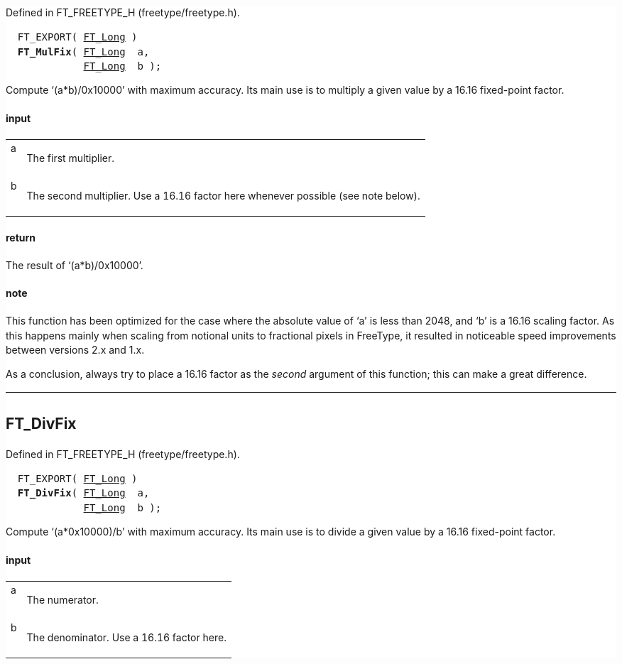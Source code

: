 Defined in FT_FREETYPE_H (freetype/freetype.h).

<div class = "codehilite">
<pre>
  FT_EXPORT( <a href="../ft2-basic_types/index.html#ft_long">FT_Long</a> )
  <b>FT_MulFix</b>( <a href="../ft2-basic_types/index.html#ft_long">FT_Long</a>  a,
             <a href="../ft2-basic_types/index.html#ft_long">FT_Long</a>  b );
</pre>
</div>


Compute &lsquo;(a*b)/0x10000&rsquo; with maximum accuracy. Its main use is to multiply a given value by a 16.16 fixed-point factor.

<h4>input</h4>
<table class="fields">
<tr><td class="val" id="a">a</td><td class="desc">
<p>The first multiplier.</p>
</td></tr>
<tr><td class="val" id="b">b</td><td class="desc">
<p>The second multiplier. Use a 16.16 factor here whenever possible (see note below).</p>
</td></tr>
</table>

<h4>return</h4>

The result of &lsquo;(a*b)/0x10000&rsquo;.

<h4>note</h4>

This function has been optimized for the case where the absolute value of &lsquo;a&rsquo; is less than 2048, and &lsquo;b&rsquo; is a 16.16 scaling factor. As this happens mainly when scaling from notional units to fractional pixels in FreeType, it resulted in noticeable speed improvements between versions 2.x and 1.x.

As a conclusion, always try to place a 16.16 factor as the _second_ argument of this function; this can make a great difference.

<hr>

## FT_DivFix

Defined in FT_FREETYPE_H (freetype/freetype.h).

<div class = "codehilite">
<pre>
  FT_EXPORT( <a href="../ft2-basic_types/index.html#ft_long">FT_Long</a> )
  <b>FT_DivFix</b>( <a href="../ft2-basic_types/index.html#ft_long">FT_Long</a>  a,
             <a href="../ft2-basic_types/index.html#ft_long">FT_Long</a>  b );
</pre>
</div>


Compute &lsquo;(a*0x10000)/b&rsquo; with maximum accuracy. Its main use is to divide a given value by a 16.16 fixed-point factor.

<h4>input</h4>
<table class="fields">
<tr><td class="val" id="a">a</td><td class="desc">
<p>The numerator.</p>
</td></tr>
<tr><td class="val" id="b">b</td><td class="desc">
<p>The denominator. Use a 16.16 factor here.</p>
</td></tr>
</table>
